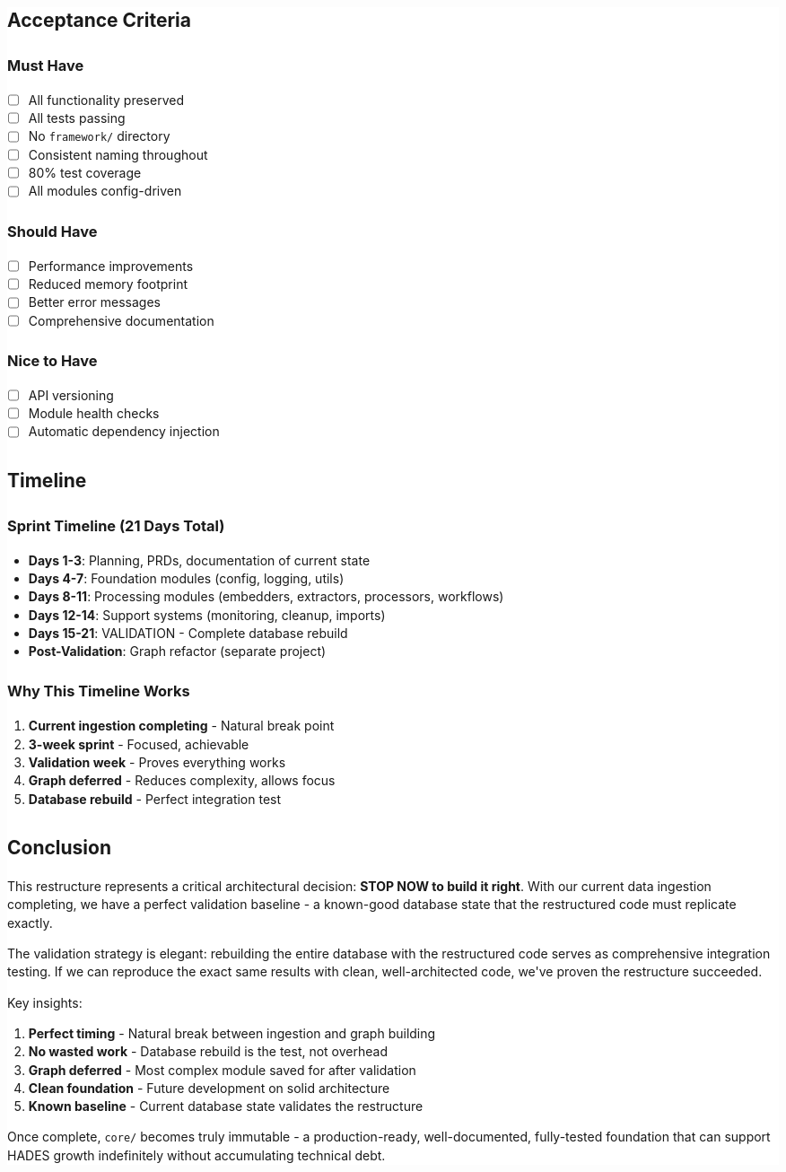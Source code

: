 ## Acceptance Criteria

### Must Have
- [ ] All functionality preserved
- [ ] All tests passing
- [ ] No `framework/` directory
- [ ] Consistent naming throughout
- [ ] 80% test coverage
- [ ] All modules config-driven

### Should Have
- [ ] Performance improvements
- [ ] Reduced memory footprint
- [ ] Better error messages
- [ ] Comprehensive documentation

### Nice to Have
- [ ] API versioning
- [ ] Module health checks
- [ ] Automatic dependency injection

## Timeline

### Sprint Timeline (21 Days Total)
- **Days 1-3**: Planning, PRDs, documentation of current state
- **Days 4-7**: Foundation modules (config, logging, utils)
- **Days 8-11**: Processing modules (embedders, extractors, processors, workflows)
- **Days 12-14**: Support systems (monitoring, cleanup, imports)
- **Days 15-21**: VALIDATION - Complete database rebuild
- **Post-Validation**: Graph refactor (separate project)

### Why This Timeline Works
1. **Current ingestion completing** - Natural break point
2. **3-week sprint** - Focused, achievable
3. **Validation week** - Proves everything works
4. **Graph deferred** - Reduces complexity, allows focus
5. **Database rebuild** - Perfect integration test

## Conclusion

This restructure represents a critical architectural decision: **STOP NOW to build it right**. With our current data ingestion completing, we have a perfect validation baseline - a known-good database state that the restructured code must replicate exactly.

The validation strategy is elegant: rebuilding the entire database with the restructured code serves as comprehensive integration testing. If we can reproduce the exact same results with clean, well-architected code, we've proven the restructure succeeded.

Key insights:
1. **Perfect timing** - Natural break between ingestion and graph building
2. **No wasted work** - Database rebuild is the test, not overhead
3. **Graph deferred** - Most complex module saved for after validation
4. **Clean foundation** - Future development on solid architecture
5. **Known baseline** - Current database state validates the restructure

Once complete, `core/` becomes truly immutable - a production-ready, well-documented, fully-tested foundation that can support HADES growth indefinitely without accumulating technical debt.